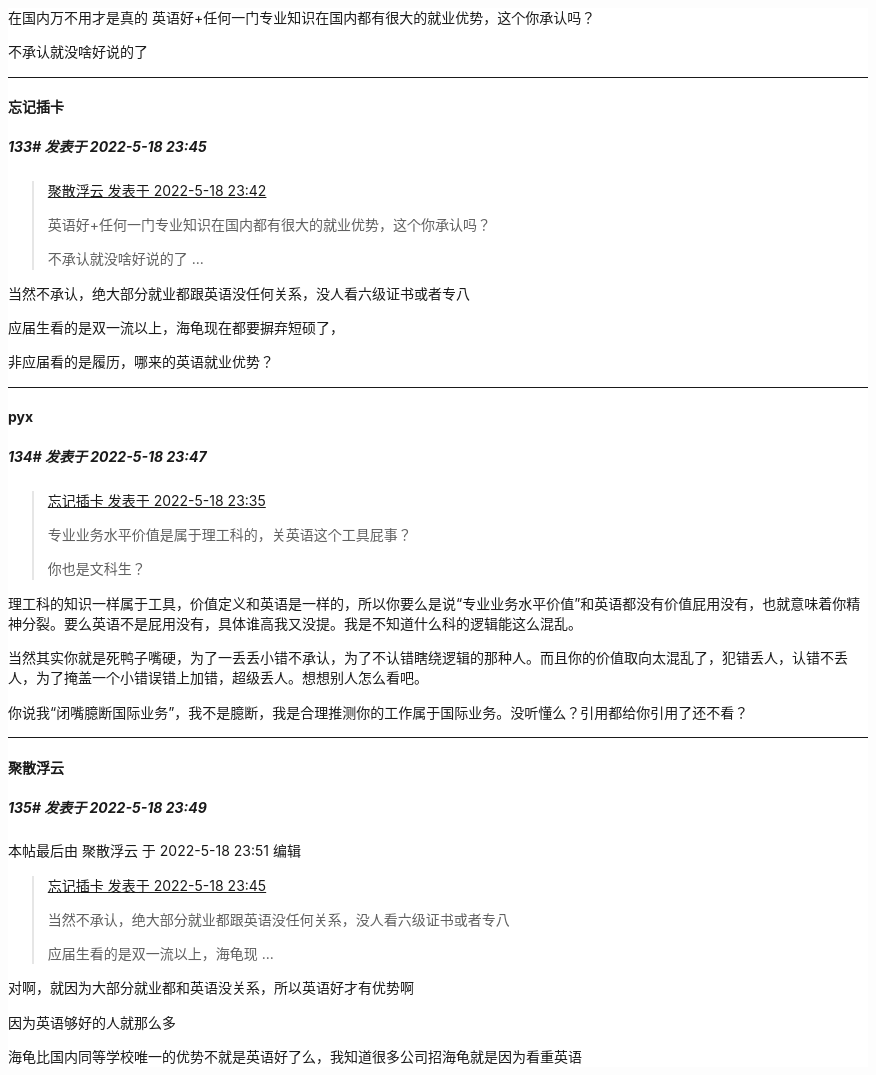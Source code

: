 在国内万不用才是真的</blockquote>
英语好+任何一门专业知识在国内都有很大的就业优势，这个你承认吗？

不承认就没啥好说的了



*****

####  忘记插卡  
##### 133#       发表于 2022-5-18 23:45

<blockquote><a href="httphttps://bbs.saraba1st.com/2b/forum.php?mod=redirect&amp;goto=findpost&amp;pid=55901379&amp;ptid=2070105" target="_blank">聚散浮云 发表于 2022-5-18 23:42</a>

英语好+任何一门专业知识在国内都有很大的就业优势，这个你承认吗？

不承认就没啥好说的了 ...</blockquote>
当然不承认，绝大部分就业都跟英语没任何关系，没人看六级证书或者专八

应届生看的是双一流以上，海龟现在都要摒弃短硕了，

非应届看的是履历，哪来的英语就业优势？

*****

####  pyx  
##### 134#       发表于 2022-5-18 23:47

<blockquote><a href="httphttps://bbs.saraba1st.com/2b/forum.php?mod=redirect&amp;goto=findpost&amp;pid=55901313&amp;ptid=2070105" target="_blank">忘记插卡 发表于 2022-5-18 23:35</a>

专业业务水平价值是属于理工科的，关英语这个工具屁事？

你也是文科生？</blockquote>
理工科的知识一样属于工具，价值定义和英语是一样的，所以你要么是说“专业业务水平价值”和英语都没有价值屁用没有，也就意味着你精神分裂。要么英语不是屁用没有，具体谁高我又没提。我是不知道什么科的逻辑能这么混乱。

当然其实你就是死鸭子嘴硬，为了一丢丢小错不承认，为了不认错瞎绕逻辑的那种人。而且你的价值取向太混乱了，犯错丢人，认错不丢人，为了掩盖一个小错误错上加错，超级丢人。想想别人怎么看吧。

你说我“闭嘴臆断国际业务”，我不是臆断，我是合理推测你的工作属于国际业务。没听懂么？引用都给你引用了还不看？

*****

####  聚散浮云  
##### 135#       发表于 2022-5-18 23:49

 本帖最后由 聚散浮云 于 2022-5-18 23:51 编辑 
<blockquote><a href="httphttps://bbs.saraba1st.com/2b/forum.php?mod=redirect&amp;goto=findpost&amp;pid=55901406&amp;ptid=2070105" target="_blank">忘记插卡 发表于 2022-5-18 23:45</a>

当然不承认，绝大部分就业都跟英语没任何关系，没人看六级证书或者专八

应届生看的是双一流以上，海龟现 ...</blockquote>
对啊，就因为大部分就业都和英语没关系，所以英语好才有优势啊

因为英语够好的人就那么多

海龟比国内同等学校唯一的优势不就是英语好了么，我知道很多公司招海龟就是因为看重英语
